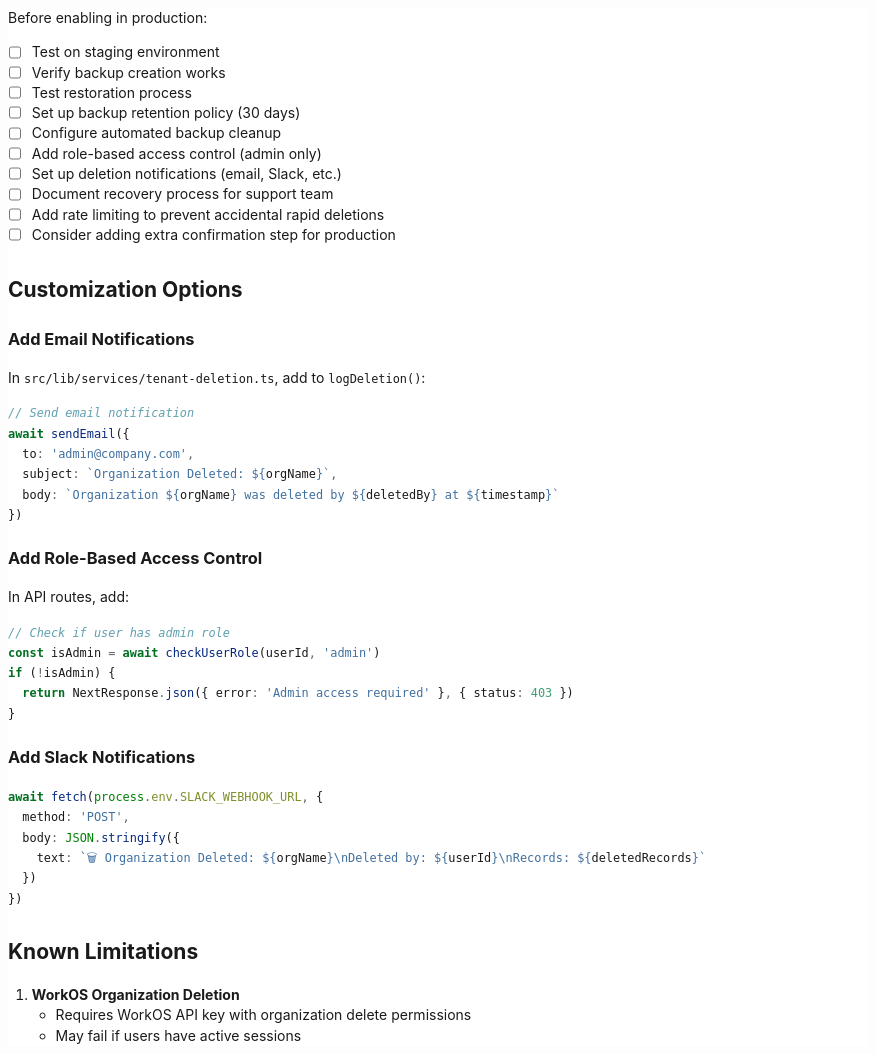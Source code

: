 Before enabling in production:

- [ ] Test on staging environment
- [ ] Verify backup creation works
- [ ] Test restoration process
- [ ] Set up backup retention policy (30 days)
- [ ] Configure automated backup cleanup
- [ ] Add role-based access control (admin only)
- [ ] Set up deletion notifications (email, Slack, etc.)
- [ ] Document recovery process for support team
- [ ] Add rate limiting to prevent accidental rapid deletions
- [ ] Consider adding extra confirmation step for production

## Customization Options

### Add Email Notifications

In `src/lib/services/tenant-deletion.ts`, add to `logDeletion()`:
```typescript
// Send email notification
await sendEmail({
  to: 'admin@company.com',
  subject: `Organization Deleted: ${orgName}`,
  body: `Organization ${orgName} was deleted by ${deletedBy} at ${timestamp}`
})
```

### Add Role-Based Access Control

In API routes, add:
```typescript
// Check if user has admin role
const isAdmin = await checkUserRole(userId, 'admin')
if (!isAdmin) {
  return NextResponse.json({ error: 'Admin access required' }, { status: 403 })
}
```

### Add Slack Notifications

```typescript
await fetch(process.env.SLACK_WEBHOOK_URL, {
  method: 'POST',
  body: JSON.stringify({
    text: `🗑️ Organization Deleted: ${orgName}\nDeleted by: ${userId}\nRecords: ${deletedRecords}`
  })
})
```

## Known Limitations

1. **WorkOS Organization Deletion**
   - Requires WorkOS API key with organization delete permissions
   - May fail if users have active sessions
